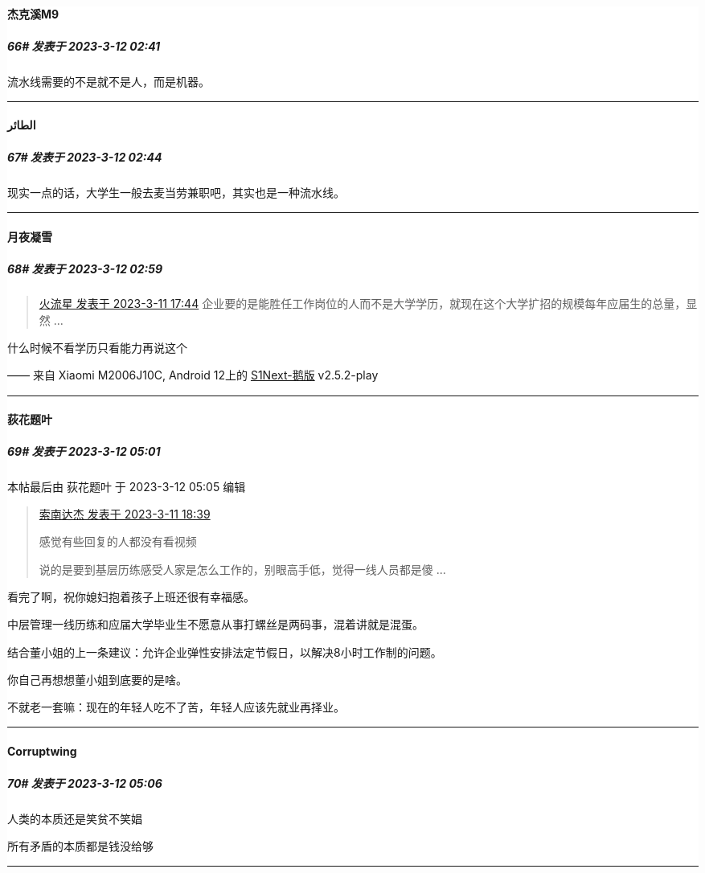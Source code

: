 ####  杰克溪M9  
##### 66#       发表于 2023-3-12 02:41

流水线需要的不是就不是人，而是机器。

*****

####  الطائر  
##### 67#       发表于 2023-3-12 02:44

现实一点的话，大学生一般去麦当劳兼职吧，其实也是一种流水线。

*****

####  月夜凝雪  
##### 68#       发表于 2023-3-12 02:59

<blockquote><a href="httphttps://bbs.saraba1st.com/2b/forum.php?mod=redirect&amp;goto=findpost&amp;pid=60048962&amp;ptid=2123601" target="_blank">火流星 发表于 2023-3-11 17:44</a>
企业要的是能胜任工作岗位的人而不是大学学历，就现在这个大学扩招的规模每年应届生的总量，显然 ...</blockquote>
什么时候不看学历只看能力再说这个

—— 来自 Xiaomi M2006J10C, Android 12上的 [S1Next-鹅版](https://github.com/ykrank/S1-Next/releases) v2.5.2-play

*****

####  荻花题叶  
##### 69#       发表于 2023-3-12 05:01

 本帖最后由 荻花题叶 于 2023-3-12 05:05 编辑 
<blockquote><a href="httphttps://bbs.saraba1st.com/2b/forum.php?mod=redirect&amp;goto=findpost&amp;pid=60049575&amp;ptid=2123601" target="_blank">索南达杰 发表于 2023-3-11 18:39</a>

感觉有些回复的人都没有看视频

说的是要到基层历练感受人家是怎么工作的，别眼高手低，觉得一线人员都是傻 ...</blockquote>
看完了啊，祝你媳妇抱着孩子上班还很有幸福感。

中层管理一线历练和应届大学毕业生不愿意从事打螺丝是两码事，混着讲就是混蛋。

结合董小姐的上一条建议：允许企业弹性安排法定节假日，以解决8小时工作制的问题。

你自己再想想董小姐到底要的是啥。

不就老一套嘛：现在的年轻人吃不了苦，年轻人应该先就业再择业。

*****

####  Corruptwing  
##### 70#       发表于 2023-3-12 05:06

人类的本质还是笑贫不笑娼

所有矛盾的本质都是钱没给够

*****
